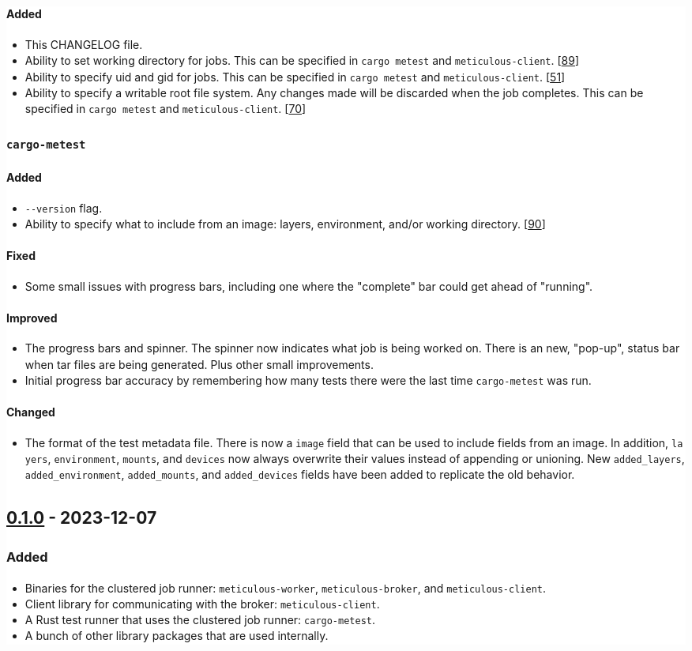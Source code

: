 #### Added

- This CHANGELOG file.
- Ability to set working directory for jobs. This can be specified in
  `cargo metest` and `meticulous-client`.
  \[[89](https://github.com/maelstrom-software/maelstrom/issues/89)\]
- Ability to specify uid and gid for jobs. This can be specified in `cargo
  metest` and `meticulous-client`.
  \[[51](https://github.com/maelstrom-software/maelstrom/issues/51)\]
- Ability to specify a writable root file system. Any changes made will be
  discarded when the job completes. This can be specified in `cargo metest` and
  `meticulous-client`.
  \[[70](https://github.com/maelstrom-software/maelstrom/issues/70)\]

### `cargo-metest`

#### Added

- `--version` flag.
- Ability to specify what to include from an image: layers, environment, and/or
  working directory.
  \[[90](https://github.com/maelstrom-software/maelstrom/issues/90)\]

#### Fixed

- Some small issues with progress bars, including one where the "complete" bar
  could get ahead of "running".

#### Improved

- The progress bars and spinner. The spinner now indicates what job is being
  worked on. There is an new, "pop-up", status bar when tar files are being
  generated. Plus other small improvements.
- Initial progress bar accuracy by remembering how many tests there were the
  last time `cargo-metest` was run.

#### Changed

- The format of the test metadata file. There is now a `image` field that can
  be used to include fields from an image. In addition, `layers`,
  `environment`, `mounts`, and `devices` now always overwrite their values
  instead of appending or unioning. New `added_layers`, `added_environment`,
  `added_mounts`, and `added_devices` fields have been added to replicate the
  old behavior.

## [0.1.0] - 2023-12-07

### Added

- Binaries for the clustered job runner: `meticulous-worker`,
  `meticulous-broker`, and `meticulous-client`.
- Client library for communicating with the broker: `meticulous-client`.
- A Rust test runner that uses the clustered job runner: `cargo-metest`.
- A bunch of other library packages that are used internally.


[0.13.0]: https://github.com/maelstrom-software/maelstrom/compare/v0.12.0...v0.13.0
[0.12.0]: https://github.com/maelstrom-software/maelstrom/compare/v0.11.0...v0.12.0
[0.11.0]: https://github.com/maelstrom-software/maelstrom/compare/v0.10.0...v0.11.0
[0.10.0]: https://github.com/maelstrom-software/maelstrom/compare/v0.9.0...v0.10.0
[0.9.0]: https://github.com/maelstrom-software/maelstrom/compare/v0.8.0...v0.9.0
[0.8.0]: https://github.com/maelstrom-software/maelstrom/compare/v0.7.0...v0.8.0
[0.7.0]: https://github.com/maelstrom-software/maelstrom/compare/v0.6.0...v0.7.0
[0.6.0]: https://github.com/maelstrom-software/maelstrom/compare/v0.5.0...v0.6.0
[0.5.0]: https://github.com/maelstrom-software/maelstrom/compare/v0.4.0...v0.5.0
[0.4.0]: https://github.com/maelstrom-software/maelstrom/compare/v0.3.0...v0.4.0
[0.3.0]: https://github.com/maelstrom-software/maelstrom/compare/v0.2.0...v0.3.0
[0.2.0]: https://github.com/maelstrom-software/maelstrom/compare/v0.1.0...v0.2.0
[0.1.0]: https://github.com/maelstrom-software/maelstrom/releases/tag/v0.1.0